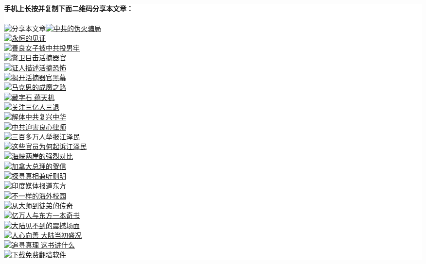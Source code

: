 <strong>手机上长按并复制下面二维码分享本文章：</strong><br><br><img src="https://chart.apis.google.com/chart?cht=qr&chs=240x240&choe=UTF-8&chld=M|2&chl=https://github.com/19920513/djy/blob/master/gb/15/9/5/n4520587.md%231" title="分享本文章"></td><td VALIGN=TOP><a href="https://github.com/19920513/djy/blob/master/gb/16/1/21/n4622075.md?dfh#1" target="_blank"><img src="https://raw.githubusercontent.com/19920513/djy/master/gb/300/wei-f1.jpg" title="中共的伪火骗局"  alt="中共的伪火骗局"></a><br><a href="https://github.com/19920513/www/blob/master/README.md?dfh#9" target="_blank"><img src="https://raw.githubusercontent.com/19920513/djy/master/gb/300/yong-h.jpg" title="永恒的见证"  alt="永恒的见证"></a><br><a href="https://github.com/19920513/djy/blob/master/gb/13/9/29/n3974789.md?dfh#1" target="_blank"><img src="https://raw.githubusercontent.com/19920513/djy/master/gb/300/shang-lnz.jpg" title="善良女子被中共投男牢"  alt="善良女子被中共投男牢"></a><br><a href="https://github.com/19920513/djy/blob/master/gb/16/3/16/n4663449.md?dfh#1" target="_blank"><img src="https://raw.githubusercontent.com/19920513/djy/master/gb/300/huo-z3.jpg" title="警卫目击活摘器官"  alt="警卫目击活摘器官"></a><br><a href="https://github.com/19920513/djy/blob/master/gb/16/8/7/n8177641.md?dfh#1" target="_blank"><img src="https://raw.githubusercontent.com/19920513/djy/master/gb/300/huo-z4.jpg" title="证人描述活摘恐怖"  alt="证人描述活摘恐怖"></a><br><a href="https://github.com/19920513/djy/blob/master/gb/10/4/19/n2881569.md?dfh#1" target="_blank"><img src="https://raw.githubusercontent.com/19920513/djy/master/gb/300/huo-z1.jpg" title="揭开活摘器官黑幕"  alt="揭开活摘器官黑幕"></a><br><a href="https://github.com/19920513/djy/blob/master/gb/10/11/7/n3077476.md?dfh#1" target="_blank"><img src="https://raw.githubusercontent.com/19920513/djy/master/gb/300/ma-ks.jpg" title="马克思的成魔之路"  alt="马克思的成魔之路"></a><br><a href="https://github.com/19920513/djy/blob/master/gb/14/6/9/n4173977.md?dfh#1" target="_blank"><img src="https://raw.githubusercontent.com/19920513/djy/master/gb/300/chang-zs.jpg" title="藏字石 蕴天机"  alt="藏字石 蕴天机"></a><br><a href="https://github.com/19920513/djy/blob/master/gb/18/5/10/n10381511.md?dfh#1" target="_blank"><img src="https://raw.githubusercontent.com/19920513/djy/master/gb/300/st1.jpg" title="关注三亿人三退"  alt="关注三亿人三退"></a><br><a href="https://github.com/19920513/djy/blob/master/gb/18/3/21/n10237682.md?dfh#1" target="_blank"><img src="https://raw.githubusercontent.com/19920513/djy/master/gb/300/jie-t.jpg" title="解体中共复兴中华"  alt="解体中共复兴中华"></a><br><a href="https://github.com/19920513/djy/blob/master/gb/9/2/9/n2422991.md?dfh#1" target="_blank"><img src="https://raw.githubusercontent.com/19920513/djy/master/gb/300/gao-zs.jpg" title="中共迫害良心律师"  alt="中共迫害良心律师"></a><br><a href="https://github.com/19920513/djy/blob/master/gb/18/12/9/n10900044.md?dfh#1" target="_blank"><img src="https://raw.githubusercontent.com/19920513/djy/master/gb/300/sj1.jpg" title="三百多万人举报江泽民"  alt="三百多万人举报江泽民"></a><br><a href="https://github.com/19920513/djy/blob/master/gb/18/8/28/n10672014.md?dfh#1" target="_blank"><img src="https://raw.githubusercontent.com/19920513/djy/master/gb/300/sj2.jpg" title="这些官员为何起诉江泽民"  alt="这些官员为何起诉江泽民"></a><br><a href="https://github.com/19920513/djy/blob/master/gb/8/12/18/n2367165.md?dfh#1" target="_blank"><img src="https://raw.githubusercontent.com/19920513/djy/master/gb/300/liangan.jpg" title="海峡两岸的强烈对比"  alt="海峡两岸的强烈对比"></a><br><a href="https://github.com/19920513/djy/blob/master/gb/15/12/10/n4593139.md?dfh#1" target="_blank"><img src="https://raw.githubusercontent.com/19920513/djy/master/gb/300/jia-ndzl.jpg" title="加拿大总理的贺信"  alt="加拿大总理的贺信"></a><br><a href="https://github.com/19920513/djy/blob/master/gb/11/6/17/n3289382.md?dfh#1" target="_blank"><img src="https://raw.githubusercontent.com/19920513/djy/master/gb/300/xiao-wd.jpg" title="探寻真相兼听则明"  alt="探寻真相兼听则明"></a><br><a href="https://github.com/19920513/djy/blob/master/gb/18/10/27/n10812623.md?dfh#1" target="_blank"><img src="https://raw.githubusercontent.com/19920513/djy/master/gb/300/yindu.jpg" title="印度媒体报道东方"  alt="印度媒体报道东方"></a><br><a href="https://github.com/19920513/djy/blob/master/gb/18/6/9/n10469652.md?dfh#1" target="_blank"><img src="https://raw.githubusercontent.com/19920513/djy/master/gb/300/xie-j.jpg" title="不一样的海外校园"  alt="不一样的海外校园"></a><br><a href="https://github.com/19920513/djy/blob/master/gb/7/4/5/n1669415.md?dfh#1" target="_blank"><img src="https://raw.githubusercontent.com/19920513/djy/master/gb/300/li-up.jpg" title="从大师到徒弟的传奇"  alt="从大师到徒弟的传奇"></a><br><a href="https://github.com/19920513/djy/blob/master/gb/17/5/26/n9191512.md?dfh#1" target="_blank"><img src="https://raw.githubusercontent.com/19920513/djy/master/gb/300/zfl2.jpg" title="亿万人与东方一本奇书"  alt="亿万人与东方一本奇书"></a><br><a href="https://github.com/19920513/djy/blob/master/gb/13/11/27/n4020290.md?dfh#1" target="_blank"><img src="https://raw.githubusercontent.com/19920513/djy/master/gb/300/zhen-h.jpg" title="大陆见不到的震撼场面"  alt="大陆见不到的震撼场面"></a><br><a href="https://github.com/19920513/djy/blob/master/gb/15/7/17/n4482910.md?dfh#1" target="_blank"><img src="https://raw.githubusercontent.com/19920513/djy/master/gb/300/dalu-sk.jpg" title="人心向善 大陆当初盛况"  alt="人心向善 大陆当初盛况"></a><br><a href="https://github.com/19920513/djy/blob/master/gb/19/1/5/n10955468.md?dfh#1" target="_blank"><img src="https://raw.githubusercontent.com/19920513/djy/master/gb/300/zfl1.jpg" title="追寻真理 这书讲什么"  alt="追寻真理 这书讲什么"></a><br><a href="https://github.com/19920513/www/blob/master/README.md?dfh#1" target="_blank"><img src="https://raw.githubusercontent.com/19920513/djy/master/gb/300/fq1.jpg" title="下载免费翻墙软件"  alt="下载免费翻墙软件"></a><br></td></tr></table>
